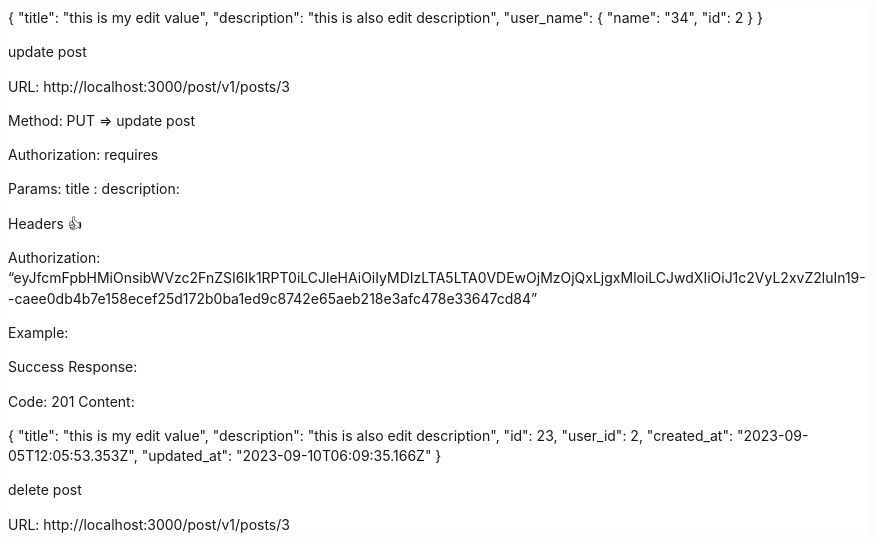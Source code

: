 {
"title": "this is my edit value",
"description": "this is also edit description",
"user_name": {
"name": "34",
"id": 2
}
}








update  post



URL: http://localhost:3000/post/v1/posts/3

Method: PUT ⇒ update post

Authorization: requires


Params:
title :
description:



Headers 👍

Authorization: “eyJfcmFpbHMiOnsibWVzc2FnZSI6Ik1RPT0iLCJleHAiOiIyMDIzLTA5LTA0VDEwOjMzOjQxLjgxMloiLCJwdXIiOiJ1c2VyL2xvZ2luIn19--caee0db4b7e158ecef25d172b0ba1ed9c8742e65aeb218e3afc478e33647cd84”



Example:



Success Response:

Code: 201
Content:

{
"title": "this is my edit value",
"description": "this is also edit description",
"id": 23,
"user_id": 2,
"created_at": "2023-09-05T12:05:53.353Z",
"updated_at": "2023-09-10T06:09:35.166Z"
}




delete  post



URL: http://localhost:3000/post/v1/posts/3
